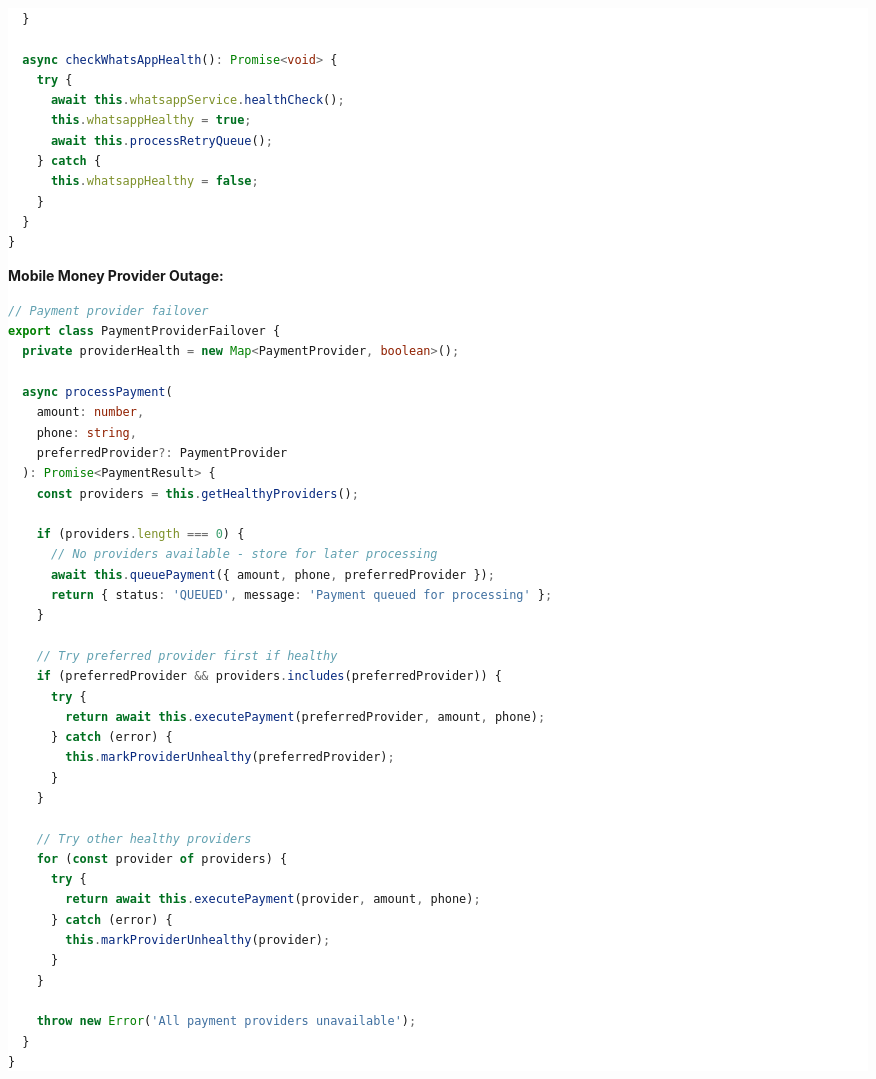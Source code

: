 ```typescript
  }
  
  async checkWhatsAppHealth(): Promise<void> {
    try {
      await this.whatsappService.healthCheck();
      this.whatsappHealthy = true;
      await this.processRetryQueue();
    } catch {
      this.whatsappHealthy = false;
    }
  }
}
```

**Mobile Money Provider Outage:**
```typescript
// Payment provider failover
export class PaymentProviderFailover {
  private providerHealth = new Map<PaymentProvider, boolean>();
  
  async processPayment(
    amount: number, 
    phone: string, 
    preferredProvider?: PaymentProvider
  ): Promise<PaymentResult> {
    const providers = this.getHealthyProviders();
    
    if (providers.length === 0) {
      // No providers available - store for later processing
      await this.queuePayment({ amount, phone, preferredProvider });
      return { status: 'QUEUED', message: 'Payment queued for processing' };
    }
    
    // Try preferred provider first if healthy
    if (preferredProvider && providers.includes(preferredProvider)) {
      try {
        return await this.executePayment(preferredProvider, amount, phone);
      } catch (error) {
        this.markProviderUnhealthy(preferredProvider);
      }
    }
    
    // Try other healthy providers
    for (const provider of providers) {
      try {
        return await this.executePayment(provider, amount, phone);
      } catch (error) {
        this.markProviderUnhealthy(provider);
      }
    }
    
    throw new Error('All payment providers unavailable');
  }
}
```
